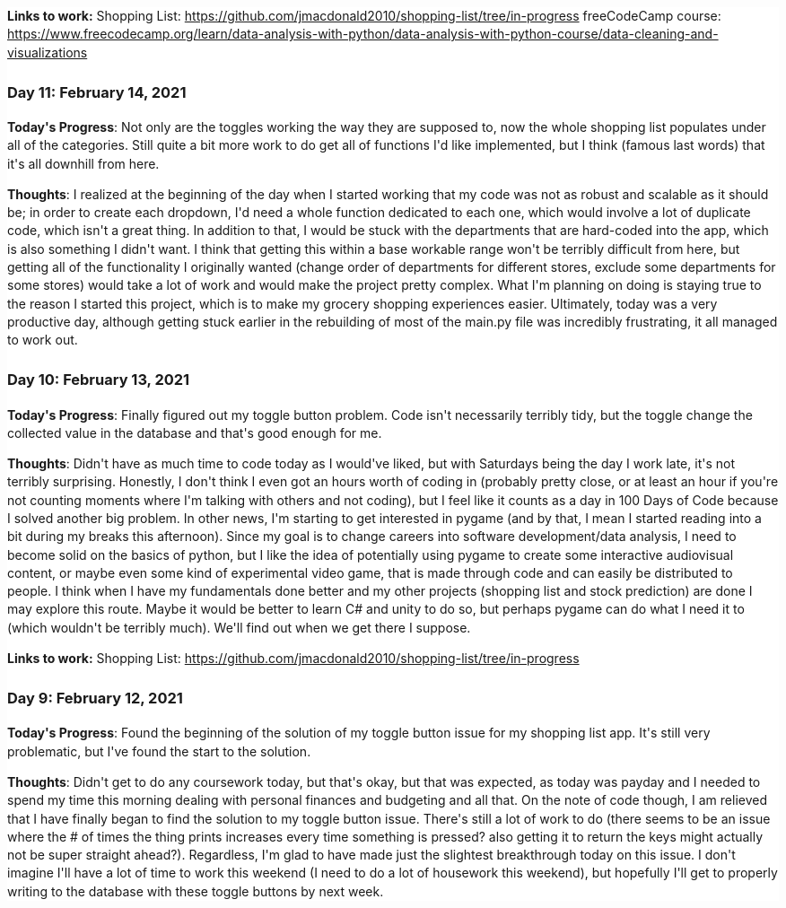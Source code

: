 **Links to work:** Shopping List: https://github.com/jmacdonald2010/shopping-list/tree/in-progress
freeCodeCamp course: https://www.freecodecamp.org/learn/data-analysis-with-python/data-analysis-with-python-course/data-cleaning-and-visualizations


### Day 11: February 14, 2021

**Today's Progress**: Not only are the toggles working the way they are supposed to, now the whole shopping list populates under all of the categories. Still quite a bit more work to do get all of functions I'd like implemented, but I think (famous last words) that it's all downhill from here.

**Thoughts**: I realized at the beginning of the day when I started working that my code was not as robust and scalable as it should be; in order to create each dropdown, I'd need a whole function dedicated to each one, which would involve a lot of duplicate code, which isn't a great thing. In addition to that, I would be stuck with the departments that are hard-coded into the app, which is also something I didn't want. I think that getting this within a base workable range won't be terribly difficult from here, but getting all of the functionality I originally wanted (change order of departments for different stores, exclude some departments for some stores) would take a lot of work and would make the project pretty complex. What I'm planning on doing is staying true to the reason I started this project, which is to make my grocery shopping experiences easier. Ultimately, today was a very productive day, although getting stuck earlier in the rebuilding of most of the main.py file was incredibly frustrating, it all managed to work out.
 
### Day 10: February 13, 2021

**Today's Progress**: Finally figured out my toggle button problem. Code isn't necessarily terribly tidy, but the toggle change the collected value in the database and that's good enough for me.

**Thoughts**: Didn't have as much time to code today as I would've liked, but with Saturdays being the day I work late, it's not terribly surprising. Honestly, I don't think I even got an hours worth of coding in (probably pretty close, or at least an hour if you're not counting moments where I'm talking with others and not coding), but I feel like it counts as a day in 100 Days of Code because I solved another big problem. In other news, I'm starting to get interested in pygame (and by that, I mean I started reading into a bit during my breaks this afternoon). Since my goal is to change careers into software development/data analysis, I need to become solid on the basics of python, but I like the idea of potentially using pygame to create some interactive audiovisual content, or maybe even some kind of experimental video game, that is made through code and can easily be distributed to people. I think when I have my fundamentals done better and my other projects (shopping list and stock prediction) are done I may explore this route. Maybe it would be better to learn C# and unity to do so, but perhaps pygame can do what I need it to (which wouldn't be terribly much). We'll find out when we get there I suppose.

**Links to work:** Shopping List: https://github.com/jmacdonald2010/shopping-list/tree/in-progress

### Day 9: February 12, 2021

**Today's Progress**: Found the beginning of the solution of my toggle button issue for my shopping list app. It's still very problematic, but I've found the start to the solution. 

**Thoughts**: Didn't get to do any coursework today, but that's okay, but that was expected, as today was payday and I needed to spend my time this morning dealing with personal finances and budgeting and all that. On the note of code though, I am relieved that I have finally began to find the solution to my toggle button issue. There's still a lot of work to do (there seems to be an issue where the # of times the thing prints increases every time something is pressed? also getting it to return the keys might actually not be super straight ahead?). Regardless, I'm glad to have made just the slightest breakthrough today on this issue. I don't imagine I'll have a lot of time to work this weekend (I need to do a lot of housework this weekend), but hopefully I'll get to properly writing to the database with these toggle buttons by next week.
